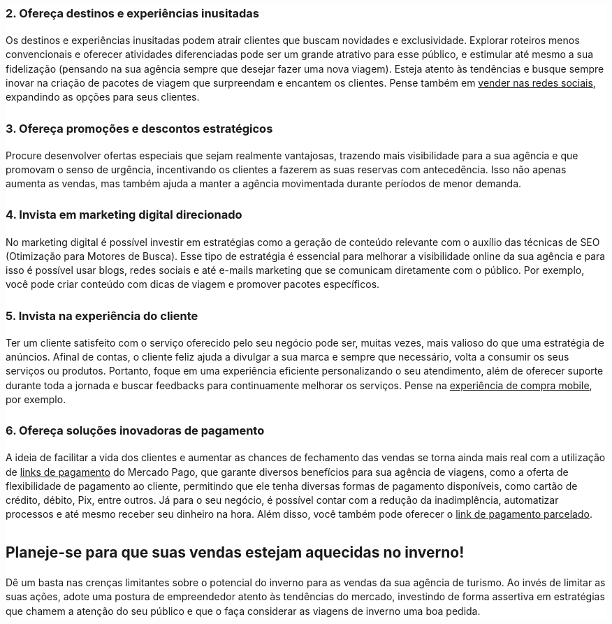 ### 2. Ofereça destinos e experiências inusitadas

Os destinos e experiências inusitadas podem atrair clientes que buscam novidades e exclusividade. Explorar roteiros menos convencionais e oferecer atividades diferenciadas pode ser um grande atrativo para esse público, e estimular até mesmo a sua fidelização (pensando na sua agência sempre que desejar fazer uma nova viagem). Esteja atento às tendências e busque sempre inovar na criação de pacotes de viagem que surpreendam e encantem os clientes. Pense também em [vender nas redes sociais](https://meubolso.mercadopago.com.br/tendencias-para-vender-nas-redes-sociais), expandindo as opções para seus clientes.

### 3. Ofereça promoções e descontos estratégicos

Procure desenvolver ofertas especiais que sejam realmente vantajosas, trazendo mais visibilidade para a sua agência e que promovam o senso de urgência, incentivando os clientes a fazerem as suas reservas com antecedência. Isso não apenas aumenta as vendas, mas também ajuda a manter a agência movimentada durante períodos de menor demanda.

### 4. Invista em marketing digital direcionado

No marketing digital é possível investir em estratégias como a geração de conteúdo relevante com o auxílio das técnicas de SEO (Otimização para Motores de Busca). Esse tipo de estratégia é essencial para melhorar a visibilidade online da sua agência e para isso é possível usar blogs, redes sociais e até e-mails marketing que se comunicam diretamente com o público. Por exemplo, você pode criar conteúdo com dicas de viagem e promover pacotes específicos.

### 5. Invista na experiência do cliente

Ter um cliente satisfeito com o serviço oferecido pelo seu negócio pode ser, muitas vezes, mais valioso do que uma estratégia de anúncios. Afinal de contas, o cliente feliz ajuda a divulgar a sua marca e sempre que necessário, volta a consumir os seus serviços ou produtos. Portanto, foque em uma experiência eficiente personalizando o seu atendimento, além de oferecer suporte durante toda a jornada e buscar feedbacks para continuamente melhorar os serviços. Pense na [experiência de compra mobile](https://meubolso.mercadopago.com.br/9-razoes-para-investir-na-experiencia-de-compra-mobile-first), por exemplo.

### 6. Ofereça soluções inovadoras de pagamento

A ideia de facilitar a vida dos clientes e aumentar as chances de fechamento das vendas se torna ainda mais real com a utilização de [links de pagamento](https://meubolso.mercadopago.com.br/link-de-pagamento-continue-a-vender-em-tempos-de-distanciamento-social) do Mercado Pago, que garante diversos benefícios para sua agência de viagens, como a oferta de flexibilidade de pagamento ao cliente, permitindo que ele tenha diversas formas de pagamento disponíveis, como cartão de crédito, débito, Pix, entre outros. Já para o seu negócio, é possível contar com a redução da inadimplência, automatizar processos e até mesmo receber seu dinheiro na hora. Além disso, você também pode oferecer o [link de pagamento parcelado](https://meubolso.mercadopago.com.br/link-de-pagamento-parcelado-mercado-pago).

## Planeje-se para que suas vendas estejam aquecidas no inverno!

Dê um basta nas crenças limitantes sobre o potencial do inverno para as vendas da sua agência de turismo. Ao invés de limitar as suas ações, adote uma postura de empreendedor atento às tendências do mercado, investindo de forma assertiva em estratégias que chamem a atenção do seu público e que o faça considerar as viagens de inverno uma boa pedida.
